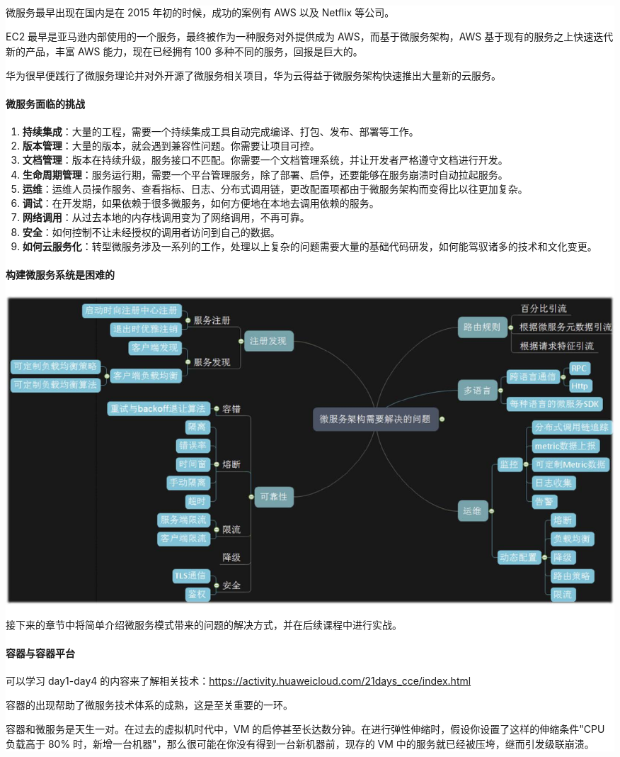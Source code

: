 微服务最早出现在国内是在 2015 年初的时候，成功的案例有 AWS 以及 Netflix 等公司。

EC2 最早是亚马逊内部使用的一个服务，最终被作为一种服务对外提供成为 AWS，而基于微服务架构，AWS 基于现有的服务之上快速迭代新的产品，丰富 AWS 能力，现在已经拥有 100 多种不同的服务，回报是巨大的。

华为很早便践行了微服务理论并对外开源了微服务相关项目，华为云得益于微服务架构快速推出大量新的云服务。

#### 微服务面临的挑战

1. **持续集成**：大量的工程，需要一个持续集成工具自动完成编译、打包、发布、部署等工作。
2. **版本管理**：大量的版本，就会遇到兼容性问题。你需要让项目可控。
3. **文档管理**：版本在持续升级，服务接口不匹配。你需要一个文档管理系统，并让开发者严格遵守文档进行开发。
4. **生命周期管理**：服务运行期，需要一个平台管理服务，除了部署、启停，还要能够在服务崩溃时自动拉起服务。
5. **运维**：运维人员操作服务、查看指标、日志、分布式调用链，更改配置项都由于微服务架构而变得比以往更加复杂。
6. **调试**：在开发期，如果依赖于很多微服务，如何方便地在本地去调用依赖的服务。
7. **网络调用**：从过去本地的内存栈调用变为了网络调用，不再可靠。
8. **安全**：如何控制不让未经授权的调用者访问到自己的数据。
9. **如何云服务化**：转型微服务涉及一系列的工作，处理以上复杂的问题需要大量的基础代码研发，如何能驾驭诸多的技术和文化变更。

#### 构建微服务系统是困难的

![微服务架构与需要解决的问题](./asserts/1_1_2.jpg)

接下来的章节中将简单介绍微服务模式带来的问题的解决方式，并在后续课程中进行实战。

#### 容器与容器平台

可以学习 day1-day4 的内容来了解相关技术：https://activity.huaweicloud.com/21days_cce/index.html

容器的出现帮助了微服务技术体系的成熟，这是至关重要的一环。

容器和微服务是天生一对。在过去的虚拟机时代中，VM 的启停甚至长达数分钟。在进行弹性伸缩时，假设你设置了这样的伸缩条件"CPU 负载高于 80% 时，新增一台机器"，那么很可能在你没有得到一台新机器前，现存的 VM 中的服务就已经被压垮，继而引发级联崩溃。
